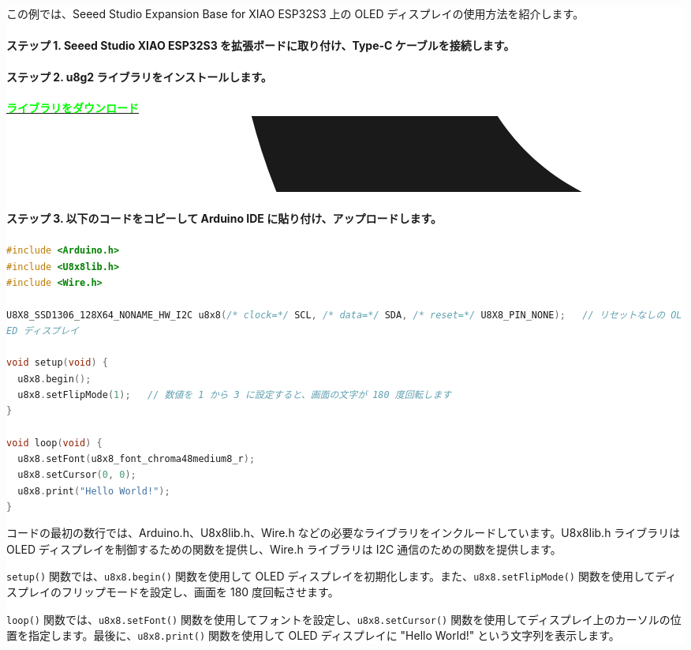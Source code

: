 この例では、Seeed Studio Expansion Base for XIAO ESP32S3 上の OLED ディスプレイの使用方法を紹介します。

#### ステップ 1. Seeed Studio XIAO ESP32S3 を拡張ボードに取り付け、Type-C ケーブルを接続します。

#### ステップ 2. u8g2 ライブラリをインストールします。

<div class="github_container" style={{textAlign: 'center'}}>
    <a class="github_item" href="https://github.com/olikraus/U8g2_Arduino" target="_blank" rel="noopener noreferrer">
    <strong><span><font color={'FFFFFF'} size={"4"}> ライブラリをダウンロード</font></span></strong> <svg aria-hidden="true" focusable="false" role="img" className="mr-2" viewBox="-3 10 9 1" width={16} height={16} fill="currentColor" style={{textAlign: 'center', display: 'inline-block', userSelect: 'none', verticalAlign: 'text-bottom', overflow: 'visible'}}><path d="M8 0c4.42 0 8 3.58 8 8a8.013 8.013 0 0 1-5.45 7.59c-.4.08-.55-.17-.55-.38 0-.27.01-1.13.01-2.2 0-.75-.25-1.23-.54-1.48 1.78-.2 3.65-.88 3.65-3.95 0-.88-.31-1.59-.82-2.15.08-.2.36-1.02-.08-2.12 0 0-.67-.22-2.2.82-.64-.18-1.32-.27-2-.27-.68 0-1.36.09-2 .27-1.53-1.03-2.2-.82-2.2-.82-.44 1.1-.16 1.92-.08 2.12-.51.56-.82 1.28-.82 2.15 0 3.06 1.86 3.75 3.64 3.95-.23.2-.44.55-.51 1.07-.46.21-1.61.55-2.33-.66-.15-.24-.6-.83-1.23-.82-.67.01-.27.38.01.53.34.19.73.9.82 1.13.16.45.68 1.31 2.69.94 0 .67.01 1.3.01 1.49 0 .21-.15.45-.55.38A7.995 7.995 0 0 1 0 8c0-4.42 3.58-8 8-8Z" /></svg>
    </a>
</div>

#### ステップ 3. 以下のコードをコピーして Arduino IDE に貼り付け、アップロードします。

```c
#include <Arduino.h>
#include <U8x8lib.h>
#include <Wire.h>

U8X8_SSD1306_128X64_NONAME_HW_I2C u8x8(/* clock=*/ SCL, /* data=*/ SDA, /* reset=*/ U8X8_PIN_NONE);   // リセットなしの OLED ディスプレイ

void setup(void) {
  u8x8.begin();
  u8x8.setFlipMode(1);   // 数値を 1 から 3 に設定すると、画面の文字が 180 度回転します
}

void loop(void) {
  u8x8.setFont(u8x8_font_chroma48medium8_r);
  u8x8.setCursor(0, 0);
  u8x8.print("Hello World!");
}
```

コードの最初の数行では、Arduino.h、U8x8lib.h、Wire.h などの必要なライブラリをインクルードしています。U8x8lib.h ライブラリは OLED ディスプレイを制御するための関数を提供し、Wire.h ライブラリは I2C 通信のための関数を提供します。

`setup()` 関数では、`u8x8.begin()` 関数を使用して OLED ディスプレイを初期化します。また、`u8x8.setFlipMode()` 関数を使用してディスプレイのフリップモードを設定し、画面を 180 度回転させます。

`loop()` 関数では、`u8x8.setFont()` 関数を使用してフォントを設定し、`u8x8.setCursor()` 関数を使用してディスプレイ上のカーソルの位置を指定します。最後に、`u8x8.print()` 関数を使用して OLED ディスプレイに "Hello World!" という文字列を表示します。
